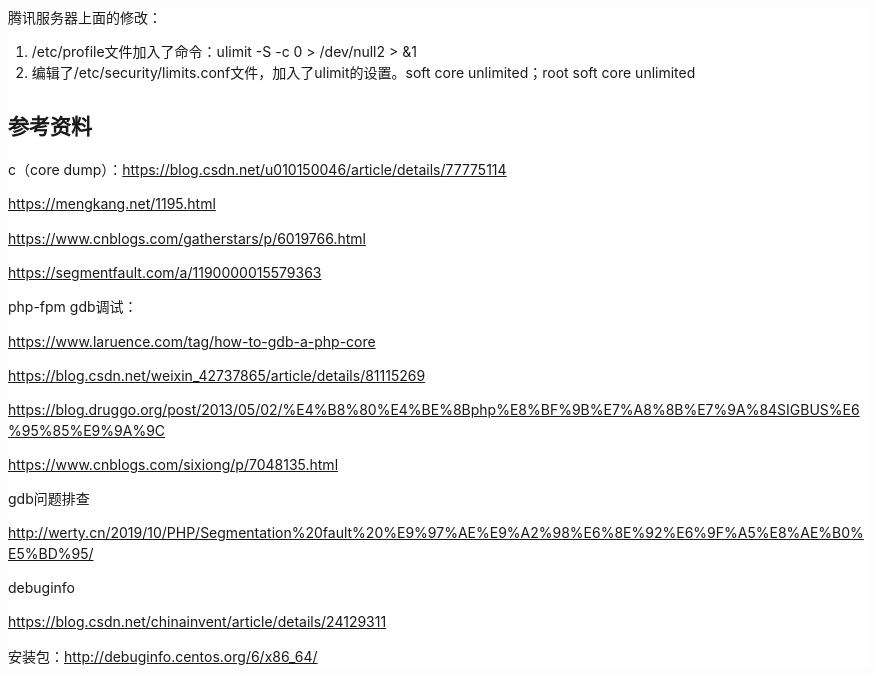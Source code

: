 









腾讯服务器上面的修改：

1. /etc/profile文件加入了命令：ulimit -S -c 0 > /dev/null2 > &1
2. 编辑了/etc/security/limits.conf文件，加入了ulimit的设置。soft core unlimited；root soft core unlimited
   













## 参考资料

c（core dump）：https://blog.csdn.net/u010150046/article/details/77775114





https://mengkang.net/1195.html

https://www.cnblogs.com/gatherstars/p/6019766.html

https://segmentfault.com/a/1190000015579363



php-fpm gdb调试：

https://www.laruence.com/tag/how-to-gdb-a-php-core

https://blog.csdn.net/weixin_42737865/article/details/81115269

https://blog.druggo.org/post/2013/05/02/%E4%B8%80%E4%BE%8Bphp%E8%BF%9B%E7%A8%8B%E7%9A%84SIGBUS%E6%95%85%E9%9A%9C

https://www.cnblogs.com/sixiong/p/7048135.html





gdb问题排查

http://werty.cn/2019/10/PHP/Segmentation%20fault%20%E9%97%AE%E9%A2%98%E6%8E%92%E6%9F%A5%E8%AE%B0%E5%BD%95/



debuginfo

https://blog.csdn.net/chinainvent/article/details/24129311



安装包：http://debuginfo.centos.org/6/x86_64/